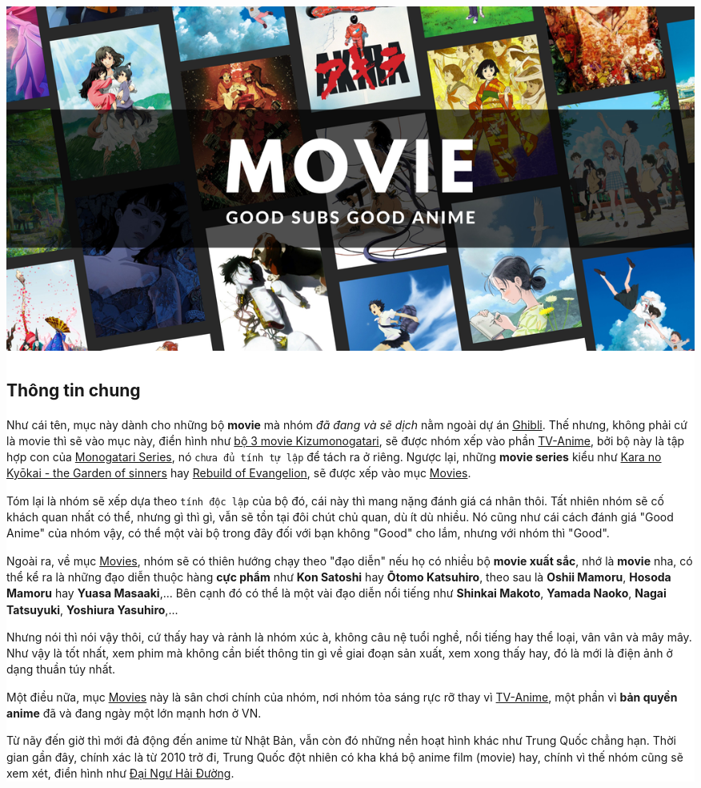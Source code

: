 <div><img src="banner.jpg" width="100%"></div>

## Thông tin chung

Như cái tên, mục này dành cho những bộ **movie** mà nhóm *đã đang và sẽ dịch* nằm ngoài dự án [Ghibli]. Thế nhưng, không phải cứ là movie thì sẽ vào mục này, điển hình như [bộ 3 movie Kizumonogatari], sẽ được nhóm xếp vào phần [TV-Anime], bởi bộ này là tập hợp con của [Monogatari Series], nó ``chưa đủ tính tự lập`` để tách ra ở riêng. Ngược lại, những **movie series** kiểu như [Kara no Kyōkai - the Garden of sinners](https://www.animenewsnetwork.com/encyclopedia/anime.php?id=7472) hay [Rebuild of Evangelion](https://g.co/kgs/WzcZLN), sẽ được xếp vào mục [Movies](movies.md).

Tóm lại là nhóm sẽ xếp dựa theo ``tính độc lập`` của bộ đó, cái này thì mang nặng đánh giá cá nhân thôi. Tất nhiên nhóm sẽ cố khách quan nhất có thể, nhưng gì thì gì, vẫn sẽ tồn tại đôi chút chủ quan, dù ít dù nhiều. Nó cũng như cái cách đánh giá "Good Anime" của nhóm vậy, có thể một vài bộ trong đây đối với bạn không "Good" cho lắm, nhưng với nhóm thì "Good".

Ngoài ra, về mục [Movies], nhóm sẽ có thiên hướng chạy theo "đạo diễn" nếu họ có nhiều bộ **movie xuất sắc**, nhớ là **movie** nha, có thể kể ra là những đạo diễn thuộc hàng **cực phẩm** như **Kon Satoshi** hay **Ōtomo Katsuhiro**, theo sau là **Oshii Mamoru**, **Hosoda Mamoru** hay **Yuasa Masaaki**,... Bên cạnh đó có thể là một vài đạo diễn nổi tiếng như **Shinkai Makoto**, **Yamada Naoko**, **Nagai Tatsuyuki**, **Yoshiura Yasuhiro**,... 

Nhưng nói thì nói vậy thôi, cứ thấy hay và rảnh là nhóm xúc à, không câu nệ tuổi nghề, nổi tiếng hay thể loại, vân vân và mây mây. Như vậy là tốt nhất, xem phim mà không cần biết thông tin gì về giai đoạn sản xuất, xem xong thấy hay, đó là mới là điện ảnh ở dạng thuần túy nhất.

Một điều nữa, mục [Movies] này là sân chơi chính của nhóm, nơi nhóm tỏa sáng rực rỡ thay vì [TV-Anime], một phần vì **bản quyền anime** đã và đang ngày một lớn mạnh hơn ở VN.

Từ nãy đến giờ thì mới đả động đến anime từ Nhật Bản, vẫn còn đó những nền hoạt hình khác như Trung Quốc chẳng hạn. Thời gian gần đây, chính xác là từ 2010 trở đi, Trung Quốc đột nhiên có kha khá bộ anime film (movie) hay, chính vì thế nhóm cũng sẽ xem xét, điển hình như [Đại Ngư Hải Đường](https://myanimelist.net/anime/10259/Da_Yu_Hai_Tang_Movie).


[bộ 3 movie Kizumonogatari]: ../tv-anime/monogatari-series/02-kizu-2016/02-kizu-2016.md
[Monogatari Series]: ../tv-anime/monogatari-series/monogatari-series.md
[Movies]: movies.md
[TV-Anime]: ../tv-anime/tv-anime.md
[Ghibli]: ../ghibli/ghibli-studio.md
[KiOZ]: https://github.com/realKiOZ
[moch1oka]: https://github.com/moch1oka
[tuilakhanh]: https://github.com/tuilakhanh
[Eagle]: https://github.com/MasterEagle2909